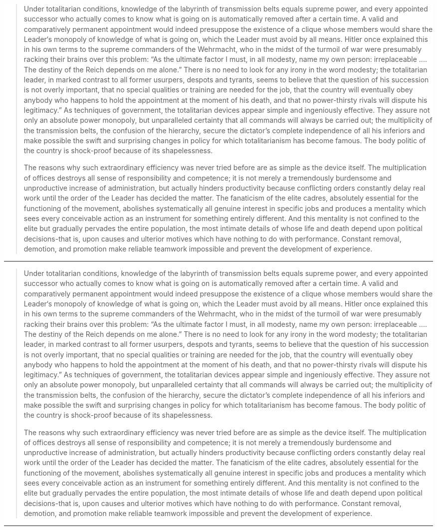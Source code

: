 > Under totalitarian conditions, knowledge of the labyrinth of transmission belts equals supreme power, and every appointed successor who actually comes to know what is going on is automatically removed after a certain time. A valid and comparatively permanent appointment would indeed presuppose the existence of a clique whose members would share the Leader‘s monopoly of knowledge of what is going on, which the Leader must avoid by all means. Hitler once explained this in his own terms to the supreme commanders of the Wehrmacht, who in the midst of the turmoil of war were presumably racking their brains over this problem: “As the ultimate factor I must, in all modesty, name my own person: irreplaceable .... The destiny of the Reich depends on me alone.” There is no need to look for any irony in the word modesty; the totalitarian leader, in marked contrast to all former usurpers, despots and tyrants, seems to believe that the question of his succession is not overly important, that no special qualities or training are needed for the job, that the country will eventually obey anybody who happens to hold the appointment at the moment of his death, and that no power-thirsty rivals will dispute his legitimacy.” As techniques of government, the totalitarian devices appear simple and 
> ingeniously effective. They assure not only an absolute power monopoly, but unparalleled certainty that all commands will always be carried out; the multiplicity of the transmission belts, the confusion of the hierarchy, secure the dictator’s complete independence of all his inferiors and make possible the swift and surprising changes in policy for which totalitarianism has become famous. The body politic of the country is shock-proof because of its shapelessness.
> 
> The reasons why such extraordinary efficiency was never tried before are as simple as the device itself. The multiplication of offices destroys all sense of responsibility and competence; it is not merely a tremendously burdensome and unproductive increase of administration, but actually hinders productivity because conflicting orders constantly delay real work until the order of the Leader has decided the matter. The fanaticism of the elite cadres, absolutely essential for the functioning of the movement, abolishes systematically all genuine interest in specific jobs and produces a mentality which sees every conceivable action as an instrument for something entirely different. And this mentality is not confined to the elite but gradually pervades the entire population, the most intimate details of whose life and death depend upon political decisions-that is, upon causes and ulterior motives which have nothing to do with performance. Constant removal, demotion, and promotion make reliable teamwork impossible and prevent the development of experience.

---

> Under totalitarian conditions, knowledge of the labyrinth of transmission belts equals supreme power, and every appointed successor who actually comes to know what is going on is automatically removed after a certain time. A valid and comparatively permanent appointment would indeed presuppose the existence of a clique whose members would share the Leader‘s monopoly of knowledge of what is going on, which the Leader must avoid by all means. Hitler once explained this in his own terms to the supreme commanders of the Wehrmacht, who in the midst of the turmoil of war were presumably racking their brains over this problem: “As the ultimate factor I must, in all modesty, name my own person: irreplaceable .... The destiny of the Reich depends on me alone.” There is no need to look for any irony in the word modesty; the totalitarian leader, in marked contrast to all former usurpers, despots and tyrants, seems to believe that the question of his succession is not overly important, that no special qualities or training are needed for the job, that the country will eventually obey anybody who happens to hold the appointment at the moment of his death, and that no power-thirsty rivals will dispute his legitimacy.” As techniques of government, the totalitarian devices appear simple and ingeniously effective. They assure not only an absolute power monopoly, but unparalleled certainty that all commands will always be carried out; the multiplicity of the transmission belts, the confusion of the hierarchy, secure the dictator’s complete independence of all his inferiors and make possible the swift and surprising changes in policy for which totalitarianism has become famous. The body politic of the country is shock-proof because of its shapelessness.
>
>The reasons why such extraordinary efficiency was never tried before are as simple as the device itself. The multiplication of offices destroys all sense of responsibility and competence; it is not merely a tremendously burdensome and unproductive increase of administration, but actually hinders productivity because conflicting orders constantly delay real work until the order of the Leader has decided the matter. The fanaticism of the elite cadres, absolutely essential for the functioning of the movement, abolishes systematically all genuine interest in specific jobs and produces a mentality which sees every conceivable action as an instrument for something entirely different. And this mentality is not confined to the elite but gradually pervades the entire population, the most intimate details of whose life and death depend upon political decisions-that is, upon causes and ulterior motives which have nothing to do with performance. Constant removal, demotion, and promotion make reliable teamwork impossible and prevent the development of experience.

---